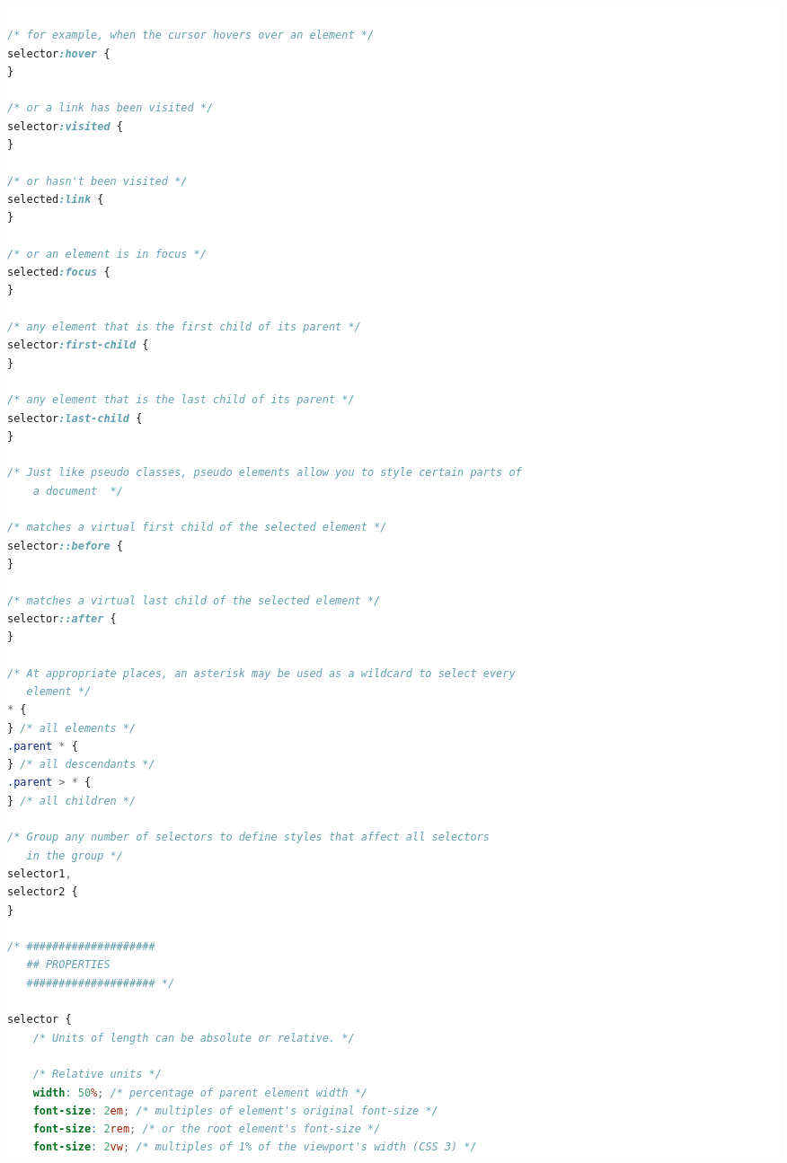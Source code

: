```css

/* for example, when the cursor hovers over an element */
selector:hover {
}

/* or a link has been visited */
selector:visited {
}

/* or hasn't been visited */
selected:link {
}

/* or an element is in focus */
selected:focus {
}

/* any element that is the first child of its parent */
selector:first-child {
}

/* any element that is the last child of its parent */
selector:last-child {
}

/* Just like pseudo classes, pseudo elements allow you to style certain parts of
    a document  */

/* matches a virtual first child of the selected element */
selector::before {
}

/* matches a virtual last child of the selected element */
selector::after {
}

/* At appropriate places, an asterisk may be used as a wildcard to select every
   element */
* {
} /* all elements */
.parent * {
} /* all descendants */
.parent > * {
} /* all children */

/* Group any number of selectors to define styles that affect all selectors
   in the group */
selector1,
selector2 {
}

/* ####################
   ## PROPERTIES
   #################### */

selector {
    /* Units of length can be absolute or relative. */

    /* Relative units */
    width: 50%; /* percentage of parent element width */
    font-size: 2em; /* multiples of element's original font-size */
    font-size: 2rem; /* or the root element's font-size */
    font-size: 2vw; /* multiples of 1% of the viewport's width (CSS 3) */
```